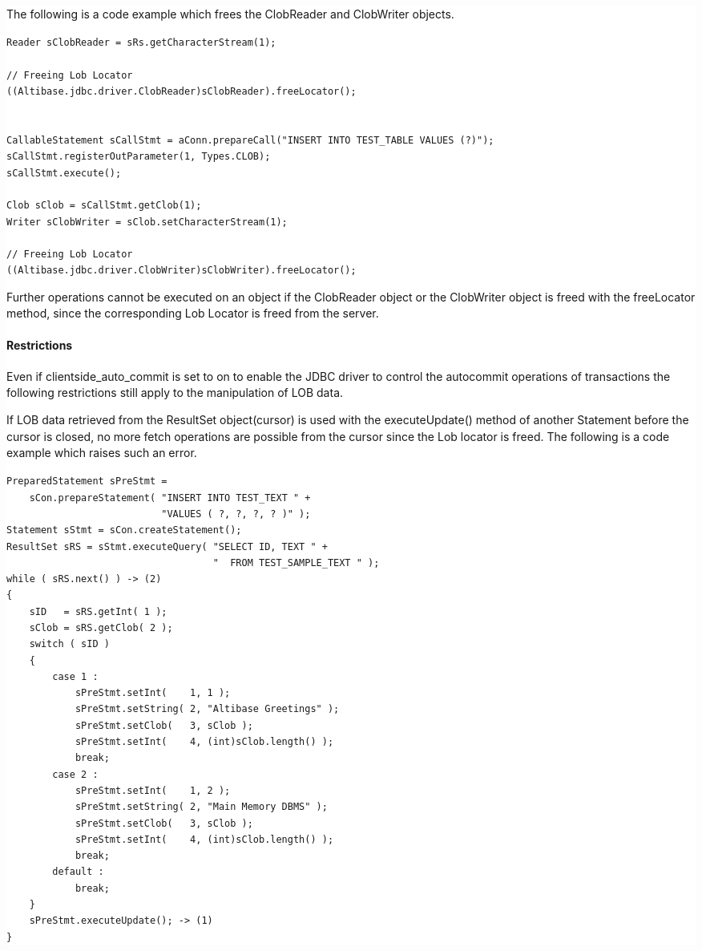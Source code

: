 The following is a code example which frees the ClobReader and ClobWriter objects.

```
Reader sClobReader = sRs.getCharacterStream(1);
 
// Freeing Lob Locator
((Altibase.jdbc.driver.ClobReader)sClobReader).freeLocator();


CallableStatement sCallStmt = aConn.prepareCall("INSERT INTO TEST_TABLE VALUES (?)");
sCallStmt.registerOutParameter(1, Types.CLOB);
sCallStmt.execute();
 
Clob sClob = sCallStmt.getClob(1);
Writer sClobWriter = sClob.setCharacterStream(1);
 
// Freeing Lob Locator
((Altibase.jdbc.driver.ClobWriter)sClobWriter).freeLocator();

```

Further operations cannot be executed on an object if the ClobReader object or the ClobWriter object is freed with the freeLocator method, since the corresponding Lob Locator is freed from the server.

#### Restrictions

Even if clientside_auto_commit is set to on to enable the JDBC driver to control the autocommit operations of transactions the following restrictions still apply to the manipulation of LOB data. 

If LOB data retrieved from the ResultSet object(cursor) is used with the executeUpdate() method of another Statement before the cursor is closed, no more fetch operations are possible from the cursor since the Lob locator is freed. The following is a code example which raises such an error.

```
PreparedStatement sPreStmt =
    sCon.prepareStatement( "INSERT INTO TEST_TEXT " +
                           "VALUES ( ?, ?, ?, ? )" );
Statement sStmt = sCon.createStatement();
ResultSet sRS = sStmt.executeQuery( "SELECT ID, TEXT " +
                                    "  FROM TEST_SAMPLE_TEXT " );
while ( sRS.next() ) -> (2)
{
    sID   = sRS.getInt( 1 );
    sClob = sRS.getClob( 2 );
    switch ( sID )
    {
        case 1 :
            sPreStmt.setInt(    1, 1 );
            sPreStmt.setString( 2, "Altibase Greetings" );
            sPreStmt.setClob(   3, sClob );
            sPreStmt.setInt(    4, (int)sClob.length() );
            break;
        case 2 :
            sPreStmt.setInt(    1, 2 );
            sPreStmt.setString( 2, "Main Memory DBMS" );
            sPreStmt.setClob(   3, sClob );
            sPreStmt.setInt(    4, (int)sClob.length() );
            break;
        default :
            break;
    }
    sPreStmt.executeUpdate(); -> (1)
}
```
